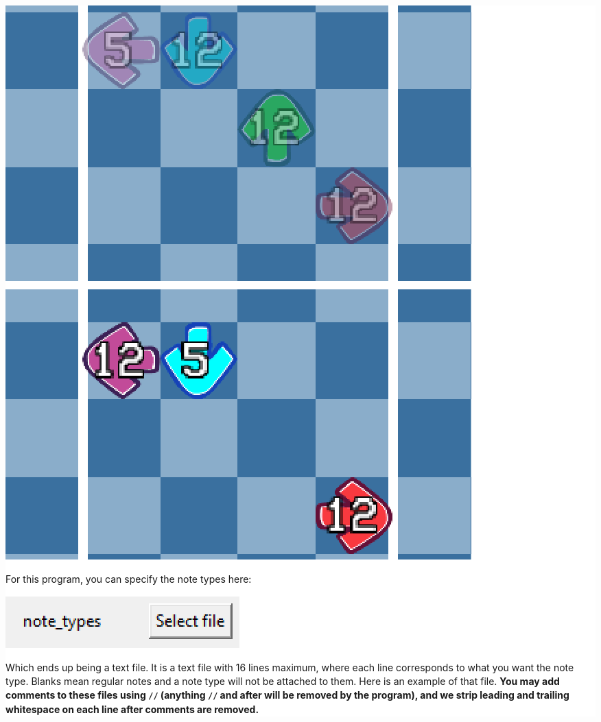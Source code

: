 ![Note type chart editor](_doc_images/chart_editor_visual.png)

For this program, you can specify the note types here:

![Note Types](_doc_images/note_types.png)

Which ends up being a text file. It is a text file with 16 lines maximum, where each line corresponds to what you want
the note type. Blanks mean regular notes and a note type will not be attached to them. Here is an example of that file.
**You may add comments to these files using `//` (anything `//` and after will be removed by the program), and we strip
leading and trailing whitespace on each line after comments are removed.**
